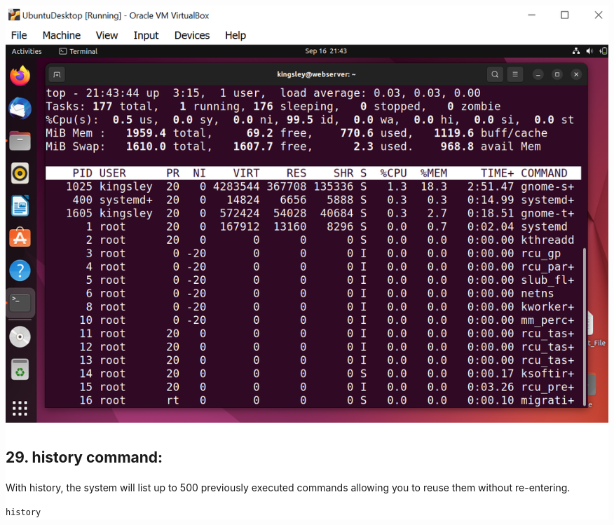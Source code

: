 ![Alt text](<images/top command.PNG>)

## 29. history command:
With history, the system will list up to 500 previously executed commands allowing you to reuse them without re-entering.
```javascript
history
```